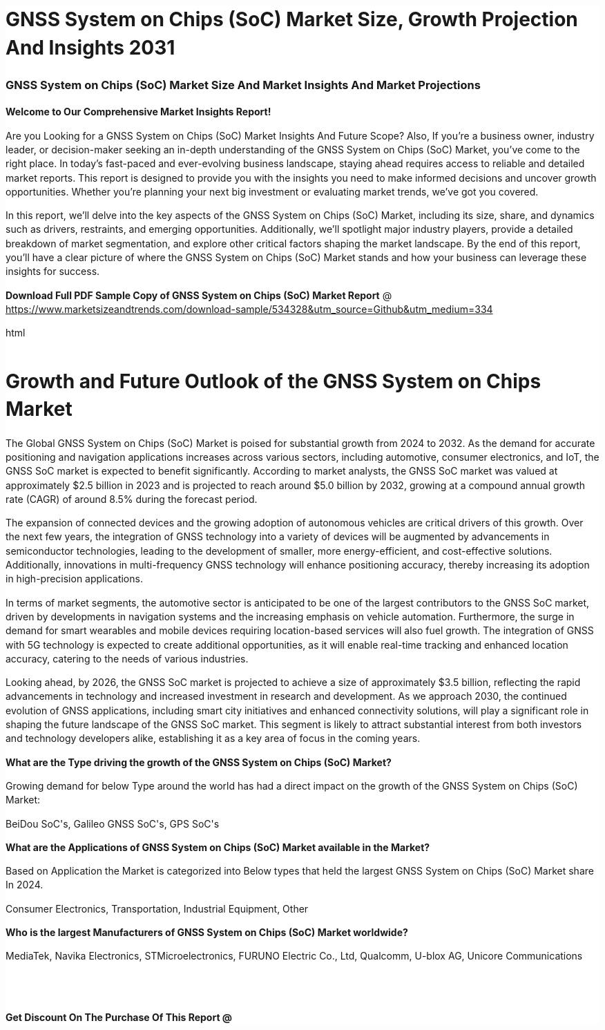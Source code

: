 <h1> GNSS System on Chips (SoC) Market Size, Growth Projection And Insights 2031</h1><div class="" data-test-id=""><h3><span class="">GNSS System on Chips (SoC) Market Size And Market Insights And Market Projections</span></h3></div><div class="" data-test-id=""><p><strong>Welcome to Our Comprehensive Market Insights Report!</strong></p><p>Are you Looking for a GNSS System on Chips (SoC) Market Insights And Future Scope? Also, If you&rsquo;re a business owner, industry leader, or decision-maker seeking an in-depth understanding of the GNSS System on Chips (SoC) Market, you&rsquo;ve come to the right place. In today&rsquo;s fast-paced and ever-evolving business landscape, staying ahead requires access to reliable and detailed market reports. This report is designed to provide you with the insights you need to make informed decisions and uncover growth opportunities. Whether you&rsquo;re planning your next big investment or evaluating market trends, we&rsquo;ve got you covered.</p><p>In this report, we&rsquo;ll delve into the key aspects of the GNSS System on Chips (SoC) Market, including its size, share, and dynamics such as drivers, restraints, and emerging opportunities. Additionally, we&rsquo;ll spotlight major industry players, provide a detailed breakdown of market segmentation, and explore other critical factors shaping the market landscape. By the end of this report, you&rsquo;ll have a clear picture of where the GNSS System on Chips (SoC) Market stands and how your business can leverage these insights for success.</p><p><strong>Download Full PDF Sample Copy of GNSS System on Chips (SoC) Market Report</strong> @ <a href="https://www.marketsizeandtrends.com/download-sample/534328&utm_source=Github&utm_medium=334" target="_blank">https://www.marketsizeandtrends.com/download-sample/534328&utm_source=Github&utm_medium=334</a></p></div><div class="" data-test-id=""><p><span class="">html<!DOCTYPE html><html lang="en"><head> <meta charset="UTF-8"> <meta name="viewport" content="width=device-width, initial-scale=1.0"> <title>GNSS System on Chips Market Outlook</title></head><body> <h1>Growth and Future Outlook of the GNSS System on Chips Market</h1> <p>The Global GNSS System on Chips (SoC) Market is poised for substantial growth from 2024 to 2032. As the demand for accurate positioning and navigation applications increases across various sectors, including automotive, consumer electronics, and IoT, the GNSS SoC market is expected to benefit significantly. According to market analysts, the GNSS SoC market was valued at approximately $2.5 billion in 2023 and is projected to reach around $5.0 billion by 2032, growing at a compound annual growth rate (CAGR) of around 8.5% during the forecast period.</p> <p>The expansion of connected devices and the growing adoption of autonomous vehicles are critical drivers of this growth. Over the next few years, the integration of GNSS technology into a variety of devices will be augmented by advancements in semiconductor technologies, leading to the development of smaller, more energy-efficient, and cost-effective solutions. Additionally, innovations in multi-frequency GNSS technology will enhance positioning accuracy, thereby increasing its adoption in high-precision applications.</p> <p><strong></strong></p> <p>In terms of market segments, the automotive sector is anticipated to be one of the largest contributors to the GNSS SoC market, driven by developments in navigation systems and the increasing emphasis on vehicle automation. Furthermore, the surge in demand for smart wearables and mobile devices requiring location-based services will also fuel growth. The integration of GNSS with 5G technology is expected to create additional opportunities, as it will enable real-time tracking and enhanced location accuracy, catering to the needs of various industries.</p> <p>Looking ahead, by 2026, the GNSS SoC market is projected to achieve a size of approximately $3.5 billion, reflecting the rapid advancements in technology and increased investment in research and development. As we approach 2030, the continued evolution of GNSS applications, including smart city initiatives and enhanced connectivity solutions, will play a significant role in shaping the future landscape of the GNSS SoC market. This segment is likely to attract substantial interest from both investors and technology developers alike, establishing it as a key area of focus in the coming years.</p></body></html></span></p><p><strong><span class="">What are the&nbsp;Type driving the growth of the GNSS System on Chips (SoC) Market?</span></strong></p></div><div class="" data-test-id=""><p><span class="">Growing demand for below Type around the world has had a direct impact on the growth of the GNSS System on Chips (SoC) Market:</span></p></div><div class="" data-test-id=""><p>BeiDou SoC's, Galileo GNSS SoC's, GPS SoC's</p><p><span class=""><strong>What are the&nbsp;Applications&nbsp;of GNSS System on Chips (SoC) Market available in the Market?</strong></span></p></div><div class="" data-test-id=""><p><span class="">Based on Application the Market is categorized into Below types that held the largest GNSS System on Chips (SoC) Market share In 2024.</span></p></div><div class="" data-test-id=""><p><span class="">Consumer Electronics, Transportation, Industrial Equipment, Other</span></p><p><span class=""><strong>Who is the largest Manufacturers of GNSS System on Chips (SoC) Market worldwide?</strong></span></p></div><div class="" data-test-id=""><p><span class="">MediaTek, Navika Electronics, STMicroelectronics, FURUNO Electric Co., Ltd, Qualcomm, U-blox AG, Unicore Communications</span></p></div><div class="" data-test-id="">&nbsp;</div><div class="" data-test-id="">&nbsp;</div><div class="" data-test-id=""><p><span class=""><strong>Get Discount On The Purchase Of This Report @</strong>